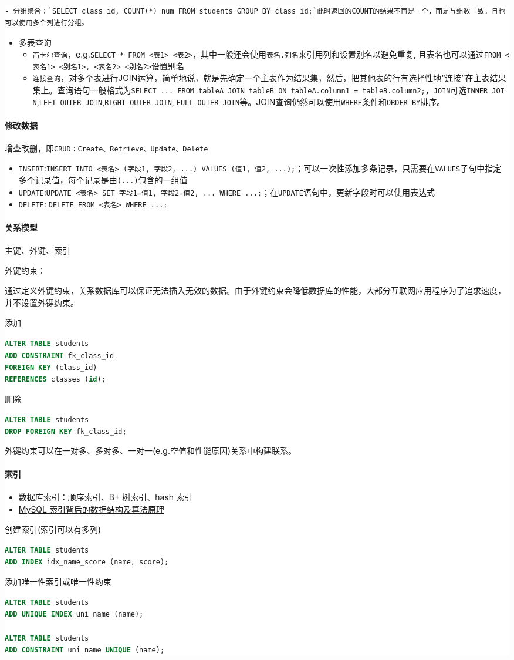     - 分组聚合：`SELECT class_id, COUNT(*) num FROM students GROUP BY class_id;`此时返回的COUNT的结果不再是一个，而是与组数一致。且也可以使用多个列进行分组。
- 多表查询
    - `笛卡尔查询`，e.g.`SELECT * FROM <表1> <表2>`，其中一般还会使用`表名.列名`来引用列和设置别名以避免重复, 且表名也可以通过`FROM <表名1> <别名1>, <表名2> <别名2>`设置别名
    - `连接查询`，对多个表进行JOIN运算，简单地说，就是先确定一个主表作为结果集，然后，把其他表的行有选择性地“连接”在主表结果集上。查询语句一般格式为`SELECT ... FROM tableA JOIN tableB ON tableA.column1 = tableB.column2;`，`JOIN`可选`INNER JOIN`,`LEFT OUTER JOIN`,`RIGHT OUTER JOIN`, `FULL OUTER JOIN`等。JOIN查询仍然可以使用`WHERE`条件和`ORDER BY`排序。

#### 修改数据
增查改删，即`CRUD：Create、Retrieve、Update、Delete`

- `INSERT`:`INSERT INTO <表名> (字段1, 字段2, ...) VALUES (值1, 值2, ...);`；可以一次性添加多条记录，只需要在`VALUES`子句中指定多个记录值，每个记录是由`(...)`包含的一组值
- `UPDATE`:`UPDATE <表名> SET 字段1=值1, 字段2=值2, ... WHERE ...;`；在`UPDATE`语句中，更新字段时可以使用表达式
- `DELETE`: `DELETE FROM <表名> WHERE ...;`

#### 关系模型
主键、外键、索引

外键约束：

通过定义外键约束，关系数据库可以保证无法插入无效的数据。由于外键约束会降低数据库的性能，大部分互联网应用程序为了追求速度，并不设置外键约束。

添加
```SQL
ALTER TABLE students
ADD CONSTRAINT fk_class_id
FOREIGN KEY (class_id)
REFERENCES classes (id);
```
删除
```SQL
ALTER TABLE students
DROP FOREIGN KEY fk_class_id;
```

外键约束可以在一对多、多对多、一对一(e.g.空值和性能原因)关系中构建联系。

#### 索引

* 数据库索引：顺序索引、B+ 树索引、hash 索引
* [MySQL 索引背后的数据结构及算法原理](http://blog.codinglabs.org/articles/theory-of-mysql-index.html)

创建索引(索引可以有多列)
```SQL
ALTER TABLE students
ADD INDEX idx_name_score (name, score);
```
添加唯一性索引或唯一性约束
```SQL
ALTER TABLE students
ADD UNIQUE INDEX uni_name (name);

ALTER TABLE students
ADD CONSTRAINT uni_name UNIQUE (name);
```
